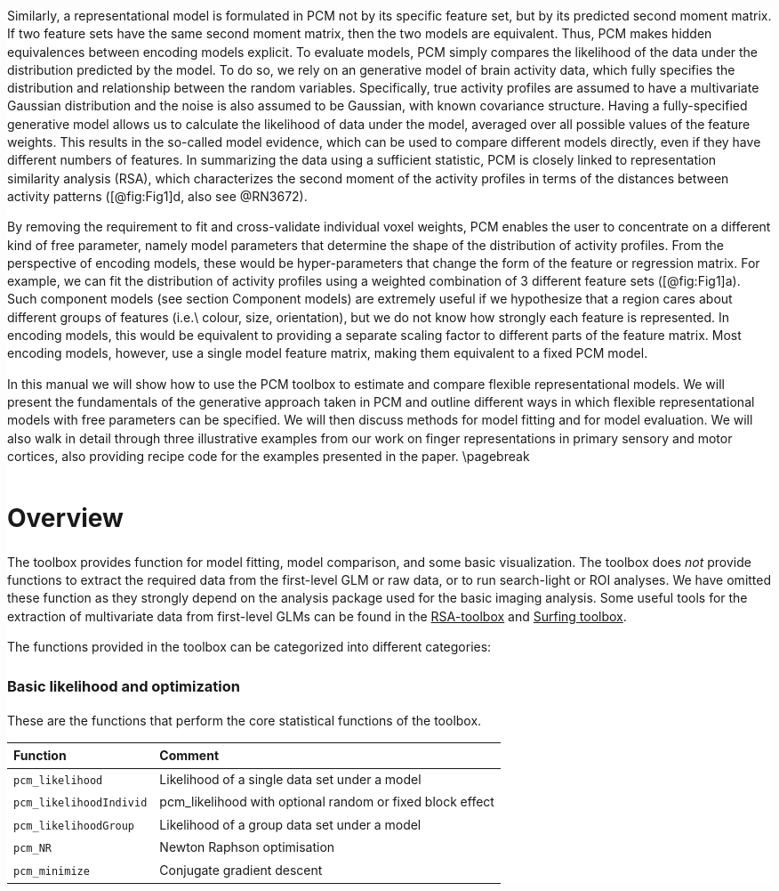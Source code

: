 Similarly, a representational model is formulated in PCM not by its specific feature set, but by its predicted second moment matrix. If two feature sets have the same second moment matrix, then the two models are equivalent. Thus, PCM makes hidden equivalences between encoding models explicit. To evaluate models, PCM simply compares the likelihood of the data under the distribution predicted by the model. To do so, we rely on an generative model of brain activity data, which fully specifies the distribution and relationship between the random variables. Specifically, true activity profiles are assumed to have a multivariate Gaussian distribution and the noise is also assumed to be Gaussian, with known covariance structure. Having a fully-specified generative model allows us to calculate the likelihood of data under the model, averaged over all possible values of the feature weights. This results in the so-called model evidence, which can be used to compare different models directly, even if they have different numbers of features. In summarizing the data using a sufficient statistic, PCM is closely linked to representation similarity analysis (RSA), which characterizes the second moment of the activity profiles in terms of the distances between activity patterns ([@fig:Fig1]d, also see @RN3672).

By removing the requirement to fit and cross-validate individual voxel weights, PCM enables the user to concentrate on a different kind of free parameter, namely model parameters that determine the shape of the distribution of activity profiles. From the perspective of encoding models, these would be hyper-parameters that change the form of the feature or regression matrix. For example, we can fit the distribution of activity profiles using a weighted combination of 3 different feature sets ([@fig:Fig1]a). Such component models (see section Component models) are extremely useful if we hypothesize that a region cares about different groups of features (i.e.\ colour, size, orientation), but we do not know how strongly each feature is represented. In encoding models, this would be equivalent to providing a separate scaling factor to different parts of the feature matrix. Most encoding models, however, use a single model feature matrix, making them equivalent to a fixed PCM model.

In this manual we will show how to use the PCM toolbox to estimate and compare flexible representational models. We will present the fundamentals of the generative approach taken in PCM and outline different ways in which flexible representational models with free parameters can be specified. We will then discuss methods for model fitting and for model evaluation. We will also walk in detail through three illustrative examples from our work on finger representations in primary sensory and motor cortices, also providing recipe code for the examples presented in the paper. 
\pagebreak

# Overview
The toolbox provides function for model fitting, model comparison, and some basic visualization. The toolbox does *not* provide functions to extract the required data from the first-level GLM or raw data, or to run search-light or ROI analyses. We have omitted these function as they strongly depend on the analysis package used for the basic imaging analysis. Some useful tools for the extraction of multivariate data from  first-level GLMs can be found in the [RSA-toolbox](https://github.com/rsagroup/rsatoolbox) and [Surfing toolbox](https://github.com/nno/surfing). 

The functions provided in the toolbox can be categorized into different categories:  

### Basic likelihood and optimization

These are the functions that perform the core statistical functions of the toolbox.  

| 	Function 			    | Comment  
|:-----------------------------------|:-----------------------------
|  `pcm_likelihood` |  Likelihood of a single data set under a model
|  `pcm_likelihoodIndivid` | pcm_likelihood with optional random or fixed block effect
|  `pcm_likelihoodGroup`   | Likelihood of a group data set under a model
|  `pcm_NR`				| Newton Raphson optimisation 
|  `pcm_minimize`			| Conjugate gradient descent 
